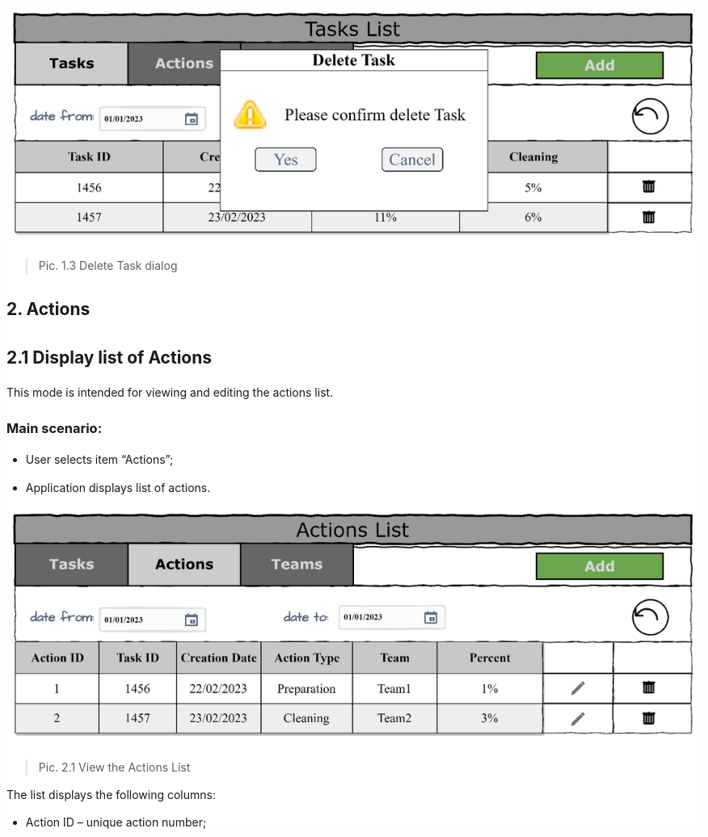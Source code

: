 ![Delete Task dialog](media/image3.png)

> Pic. 1.3 Delete Task dialog

## 2. Actions

## 2.1 Display list of Actions

This mode is intended for viewing and editing the actions list.

### Main scenario:

-   User selects item “Actions”;

-   Application displays list of actions.

![View the Actions List](media/image4.png)

> Pic. 2.1 View the Actions List

The list displays the following columns:

-   Action ID – unique action number;
